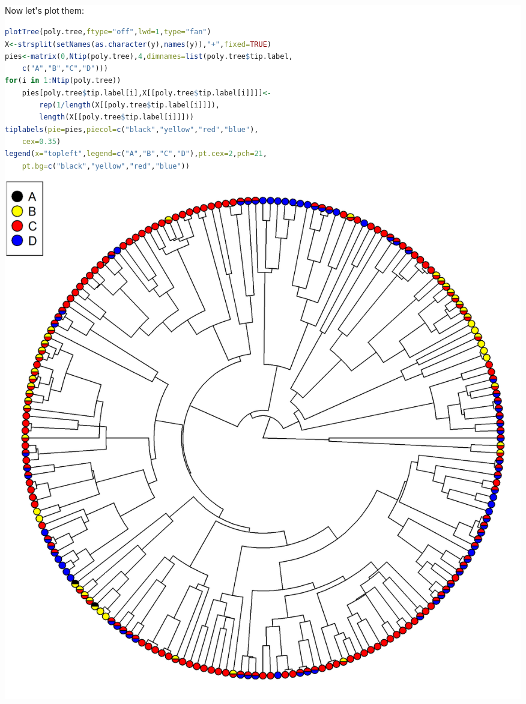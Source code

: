 Now let's plot them:


```r
plotTree(poly.tree,ftype="off",lwd=1,type="fan")
X<-strsplit(setNames(as.character(y),names(y)),"+",fixed=TRUE)
pies<-matrix(0,Ntip(poly.tree),4,dimnames=list(poly.tree$tip.label,
	c("A","B","C","D")))
for(i in 1:Ntip(poly.tree)) 
	pies[poly.tree$tip.label[i],X[[poly.tree$tip.label[i]]]]<-
		rep(1/length(X[[poly.tree$tip.label[i]]]),
		length(X[[poly.tree$tip.label[i]]]))
tiplabels(pie=pies,piecol=c("black","yellow","red","blue"),
	cex=0.35)
legend(x="topleft",legend=c("A","B","C","D"),pt.cex=2,pch=21,
	pt.bg=c("black","yellow","red","blue"))
```

![plot of chunk unnamed-chunk-19](figure/unnamed-chunk-19-1.png)
